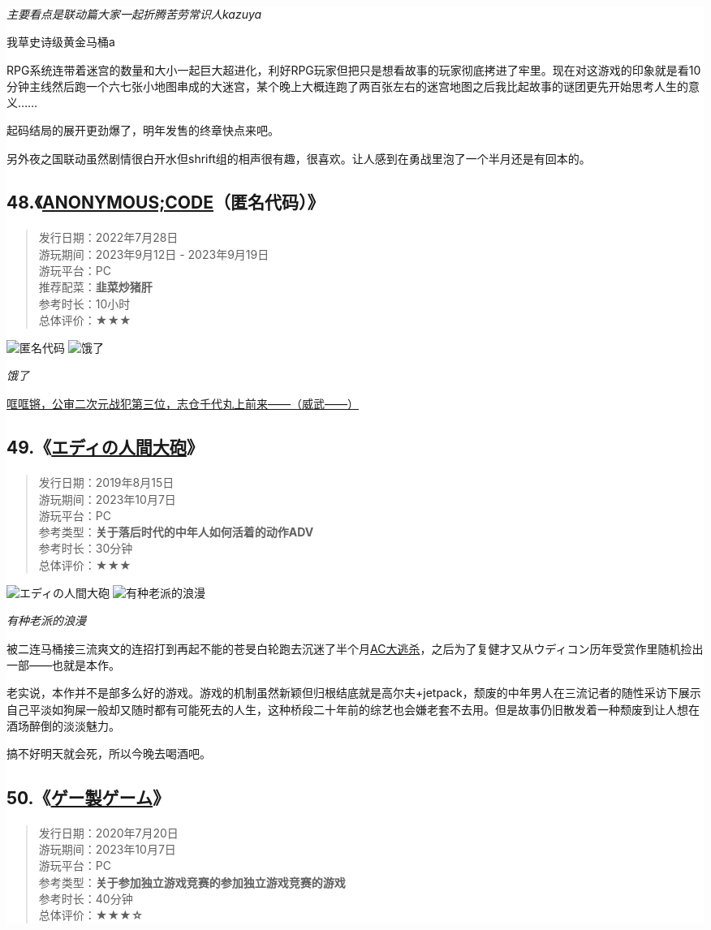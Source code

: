 *主要看点是联动篇大家一起折腾苦劳常识人kazuya*

我草史诗级黄金马桶a

RPG系统连带着迷宫的数量和大小一起巨大超进化，利好RPG玩家但把只是想看故事的玩家彻底拷进了牢里。现在对这游戏的印象就是看10分钟主线然后跑一个六七张小地图串成的大迷宫，某个晚上大概连跑了两百张左右的迷宫地图之后我比起故事的谜团更先开始思考人生的意义……

起码结局的展开更劲爆了，明年发售的终章快点来吧。

另外夜之国联动虽然剧情很白开水但shrift组的相声很有趣，很喜欢。让人感到在勇战里泡了一个半月还是有回本的。

## 48.《[ANONYMOUS;CODE](https://bangumi.tv/subject/129822)（匿名代码）》

> 发行日期：2022年7月28日  
> ​游玩期间：2023年9月12日 - 2023年9月19日  
> ​游玩平台：PC  
> 推荐配菜：**韭菜炒猪肝**  
> ​参考时长：10小时  
> ​总体评价：**★★★**

![匿名代码](https://image.shatranj.space/file/2a3dd6636abe13762d28b.jpg)
![饿了](https://image.shatranj.space/file/309a9dae1869080a60a08.jpg)

*饿了*

[哐哐锵，公审二次元战犯第三位，志仓千代丸上前来——（威武——）](https://weibo.com/6571509464/NjUyyCXdB)

## 49.《[エディの人間大砲](https://bangumi.tv/subject/458388)》

> 发行日期：2019年8月15日  
> ​游玩期间：2023年10月7日  
> ​游玩平台：PC  
> ​参考类型：**关于落后时代的中年人如何活着的动作ADV**  
> ​参考时长：30分钟  
> ​总体评价：**★★★**

![エディの人間大砲](https://image.shatranj.space/file/fabd12759783949ac8c58.jpg)
![有种老派的浪漫](https://image.shatranj.space/file/d74f29c7d2458b4171ac0.jpg)

*有种老派的浪漫*

被二连马桶接三流爽文的连招打到再起不能的苍旻白轮跑去沉迷了半个月[AC大逃杀](https://bangumi.tv/subject/272735)，之后为了复健才又从ウディコン历年受赏作里随机捡出一部——也就是本作。

老实说，本作并不是部多么好的游戏。游戏的机制虽然新颖但归根结底就是高尔夫+jetpack，颓废的中年男人在三流记者的随性采访下展示自己平淡如狗屎一般却又随时都有可能死去的人生，这种桥段二十年前的综艺也会嫌老套不去用。但是故事仍旧散发着一种颓废到让人想在酒场醉倒的淡淡魅力。

搞不好明天就会死，所以今晚去喝酒吧。

## 50.《[ゲー製ゲーム](https://bangumi.tv/subject/458516)》

> 发行日期：2020年7月20日  
> ​游玩期间：2023年10月7日  
> ​游玩平台：PC  
> ​参考类型：**关于参加独立游戏竞赛的参加独立游戏竞赛的游戏**  
> ​参考时长：40分钟  
> ​总体评价：**★★★☆**
